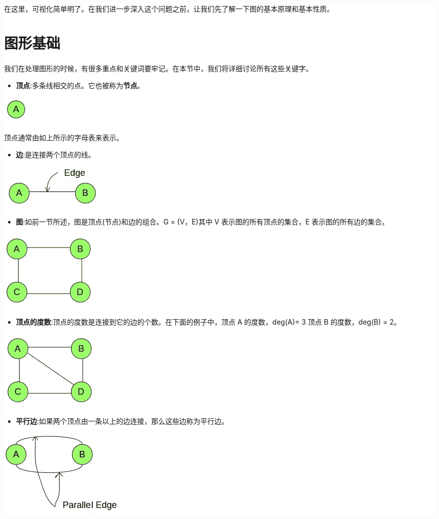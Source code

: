 在这里，可视化简单明了。在我们进一步深入这个问题之前，让我们先了解一下图的基本原理和基本性质。

# 图形基础

我们在处理图形的时候，有很多重点和关键词要牢记。在本节中，我们将详细讨论所有这些关键字。

*   **顶点**:多条线相交的点。它也被称为**节点**。

![](img/7d1ac498d562e31eb6311942b773c421.png)

顶点通常由如上所示的字母表来表示。

*   **边**:是连接两个顶点的线。

![](img/f4517b1bb2ce53b4eae0728efbcca8df.png)

*   **图**:如前一节所述，图是顶点(节点)和边的组合。G = (V，E)其中 V 表示图的所有顶点的集合，E 表示图的所有边的集合。

![](img/fdfb9d65eb8f54c0843f98ee0a9ba6d1.png)

*   **顶点的度数**:顶点的度数是连接到它的边的个数。在下面的例子中，顶点 A 的度数，deg(A)= 3 顶点 B 的度数，deg(B) = 2。

![](img/04bf418ca3a9cb784209c42a2da70b0b.png)

*   **平行边**:如果两个顶点由一条以上的边连接，那么这些边称为平行边。

![](img/3d9c4247f8fd791253601c59f0baef7e.png)
